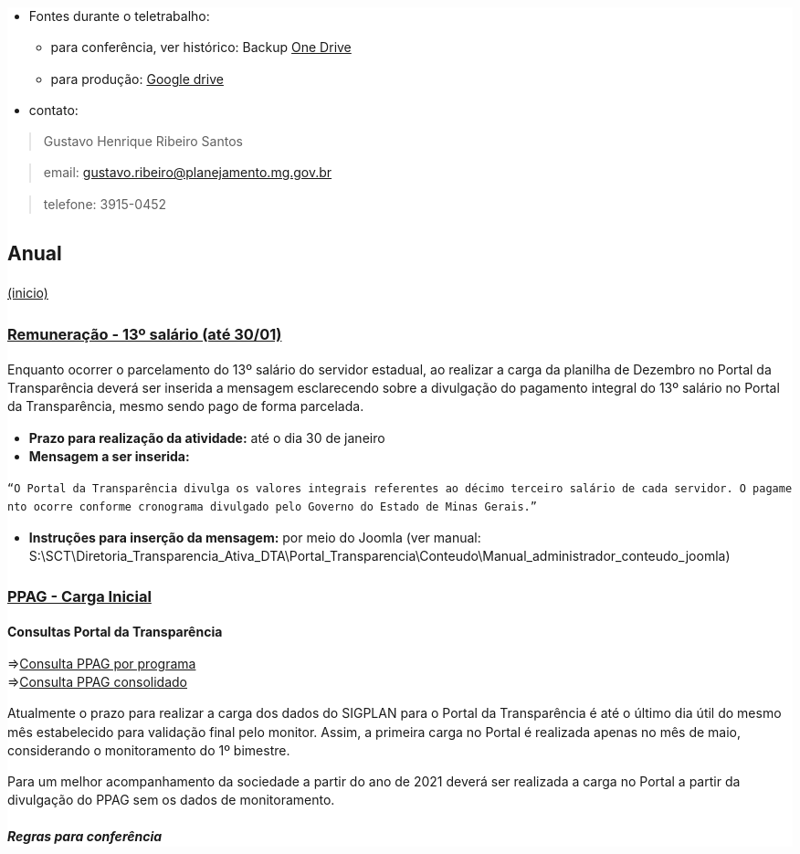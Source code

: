 * Fontes durante o teletrabalho:

     * para conferência, ver histórico: Backup [One Drive](https://onedrive.live.com/?id=8686837A27156968%2131139&cid=8686837A27156968)
     
     * para produção: [Google drive](https://drive.google.com/drive/folders/1dhg1PB12TyaJ6xiqOdLaNbVJZ9crt25o)

* contato:

> Gustavo Henrique Ribeiro Santos

> email: gustavo.ribeiro@planejamento.mg.gov.br

> telefone: 3915-0452

## Anual
<a href="#top">(inicio)</a>

### [Remuneração - 13º salário (até 30/01)](https://trello.com/c/dIjx4x4o/11-remunera%C3%A7%C3%A3o-13-sal%C3%A1rio-at%C3%A9-30-01)
Enquanto ocorrer o parcelamento do 13º salário do servidor estadual, ao realizar a carga da planilha de Dezembro no Portal da Transparência deverá ser inserida a mensagem esclarecendo sobre a divulgação do pagamento integral do 13º salário no Portal da Transparência, mesmo sendo pago de forma parcelada.

- **Prazo para realização da atividade:** até o dia 30 de janeiro
- **Mensagem a ser inserida:**

`“O Portal da Transparência divulga os valores integrais referentes ao décimo terceiro salário de cada servidor. O pagamento ocorre conforme cronograma divulgado pelo Governo do Estado de Minas Gerais.”`

- **Instruções para inserção da mensagem:** por meio do Joomla (ver manual: S:\SCT\Diretoria_Transparencia_Ativa_DTA\Portal_Transparencia\Conteudo\Manual_administrador_conteudo_joomla)



### [PPAG - Carga Inicial](https://trello.com/c/zvyBPBcJ/458-ppag-carga-inicial)

**Consultas Portal da Transparência**

=>[Consulta PPAG  por programa](http://transparencia.mg.gov.br/planejamento-e-resultados/planejamento-e-monitoramento/programacao-execucao-ppag-programa/ppagprograma-programas/4/2019/0/0)  
=>[Consulta PPAG consolidado](http://transparencia.mg.gov.br/planejamento-e-resultados/planejamento-e-monitoramento/programacao-execucao-consolidado)

Atualmente o prazo para realizar a carga dos dados do SIGPLAN para o Portal da Transparência é até o último dia útil do mesmo mês estabelecido para validação final pelo monitor. Assim, a primeira carga no Portal é realizada apenas no mês de maio, considerando o monitoramento do 1º bimestre.

Para um melhor acompanhamento da sociedade a partir do ano de 2021 deverá ser realizada a carga no Portal a partir da divulgação do PPAG sem os dados de monitoramento.

##### Regras para conferência
